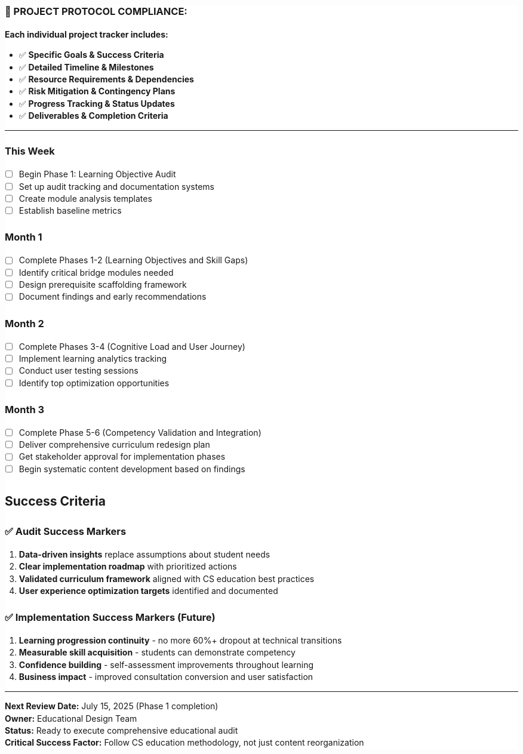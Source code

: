 ### **🔄 PROJECT PROTOCOL COMPLIANCE:**
**Each individual project tracker includes:**
- ✅ **Specific Goals & Success Criteria**
- ✅ **Detailed Timeline & Milestones**
- ✅ **Resource Requirements & Dependencies**
- ✅ **Risk Mitigation & Contingency Plans**
- ✅ **Progress Tracking & Status Updates**
- ✅ **Deliverables & Completion Criteria**

---

### This Week
- [ ] Begin Phase 1: Learning Objective Audit
- [ ] Set up audit tracking and documentation systems
- [ ] Create module analysis templates
- [ ] Establish baseline metrics

### Month 1
- [ ] Complete Phases 1-2 (Learning Objectives and Skill Gaps)
- [ ] Identify critical bridge modules needed
- [ ] Design prerequisite scaffolding framework
- [ ] Document findings and early recommendations

### Month 2  
- [ ] Complete Phases 3-4 (Cognitive Load and User Journey)
- [ ] Implement learning analytics tracking
- [ ] Conduct user testing sessions
- [ ] Identify top optimization opportunities

### Month 3
- [ ] Complete Phase 5-6 (Competency Validation and Integration)
- [ ] Deliver comprehensive curriculum redesign plan
- [ ] Get stakeholder approval for implementation phases
- [ ] Begin systematic content development based on findings

## Success Criteria

### ✅ Audit Success Markers
1. **Data-driven insights** replace assumptions about student needs
2. **Clear implementation roadmap** with prioritized actions
3. **Validated curriculum framework** aligned with CS education best practices
4. **User experience optimization targets** identified and documented

### ✅ Implementation Success Markers (Future)
1. **Learning progression continuity** - no more 60%+ dropout at technical transitions
2. **Measurable skill acquisition** - students can demonstrate competency
3. **Confidence building** - self-assessment improvements throughout learning
4. **Business impact** - improved consultation conversion and user satisfaction

---

**Next Review Date:** July 15, 2025 (Phase 1 completion)  
**Owner:** Educational Design Team  
**Status:** Ready to execute comprehensive educational audit  
**Critical Success Factor:** Follow CS education methodology, not just content reorganization
